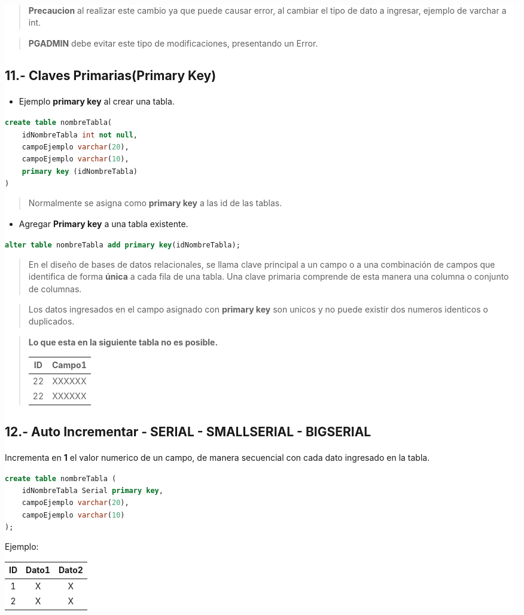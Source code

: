 >**Precaucion** al realizar este cambio ya que puede causar error, al cambiar el tipo de dato a ingresar, ejemplo de varchar a int.

>**PGADMIN** debe evitar este tipo de modificaciones, presentando un Error.

## 11.- Claves Primarias(Primary Key)

* Ejemplo **primary key** al crear una tabla.

```sql
create table nombreTabla(
	idNombreTabla int not null,
	campoEjemplo varchar(20),
	campoEjemplo varchar(10),
	primary key (idNombreTabla)
)
```
>Normalmente se asigna como **primary key** a las id de las tablas.

* Agregar **Primary key** a una tabla existente.

```sql
alter table nombreTabla add primary key(idNombreTabla);
```
>En el diseño de bases de datos relacionales, se llama clave principal a un campo o a una combinación de campos que identifica de forma **única** a cada fila de una tabla. Una clave primaria comprende de esta manera una columna o conjunto de columnas.

>Los datos ingresados en el campo asignado con **primary key** son unicos y no puede existir dos numeros identicos o duplicados.

>**Lo que esta en la siguiente tabla no es posible.**
>
>| ID | Campo1 |
>|:------:|:------:|
>| 22 | XXXXXX |
>| 22 | XXXXXX | 

## 12.- Auto Incrementar - SERIAL - SMALLSERIAL - BIGSERIAL

Incrementa en **1** el valor numerico de un campo, de manera secuencial con cada dato ingresado en la tabla.

```sql
create table nombreTabla (
	idNombreTabla Serial primary key,
	campoEjemplo varchar(20),
	campoEjemplo varchar(10)
);
```
Ejemplo:

| ID | Dato1 | Dato2 |
|:----:|:----:|:----:|
|1|X|X|
|2|X|X|
